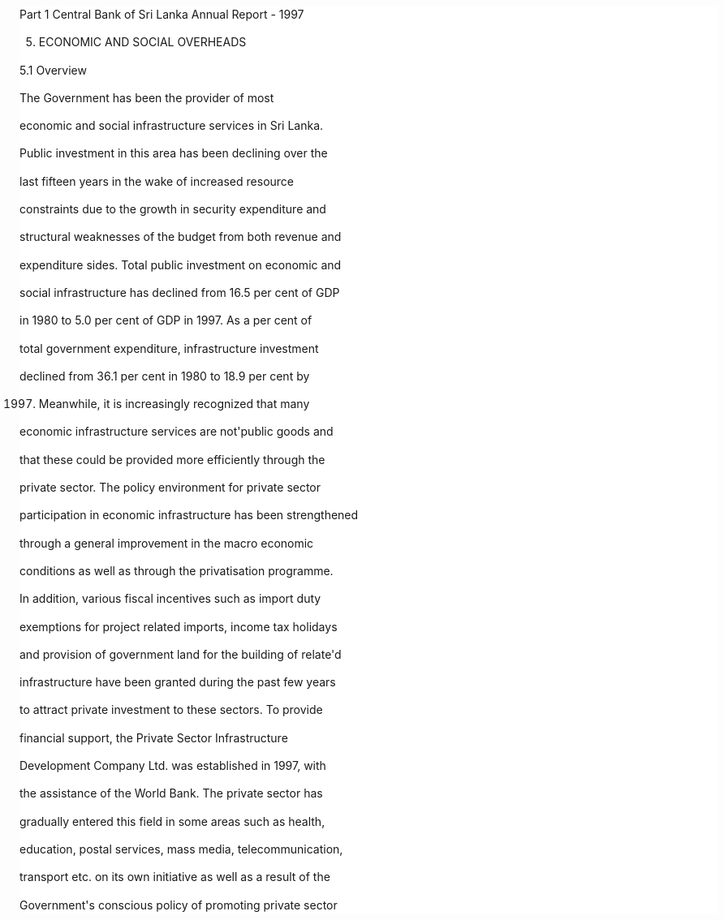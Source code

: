 Part 1 Central Bank of Sri Lanka Annual Report - 1997

5. ECONOMIC AND SOCIAL OVERHEADS

5.1 Overview

The Government has been the provider of most

economic and social infrastructure services in Sri Lanka.

Public investment in this area has been declining over the

last fifteen years in the wake of increased resource

constraints due to the growth in security expenditure and

structural weaknesses of the budget from both revenue and

expenditure sides. Total public investment on economic and

social infrastructure has declined from 16.5 per cent of GDP

in 1980 to 5.0 per cent of GDP in 1997. As a per cent of

total government expenditure, infrastructure investment

declined from 36.1 per cent in 1980 to 18.9 per cent by

1997. Meanwhile, it is increasingly recognized that many

economic infrastructure services are not'public goods and

that these could be provided more efficiently through the

private sector. The policy environment for private sector

participation in economic infrastructure has been strengthened

through a general improvement in the macro economic

conditions as well as through the privatisation programme.

In addition, various fiscal incentives such as import duty

exemptions for project related imports, income tax holidays

and provision of government land for the building of relate'd

infrastructure have been granted during the past few years

to attract private investment to these sectors. To provide

financial support, the Private Sector Infrastructure

Development Company Ltd. was established in 1997, with

the assistance of the World Bank. The private sector has

gradually entered this field in some areas such as health,

education, postal services, mass media, telecommunication,

transport etc. on its own initiative as well as a result of the

Government's conscious policy of promoting private sector
